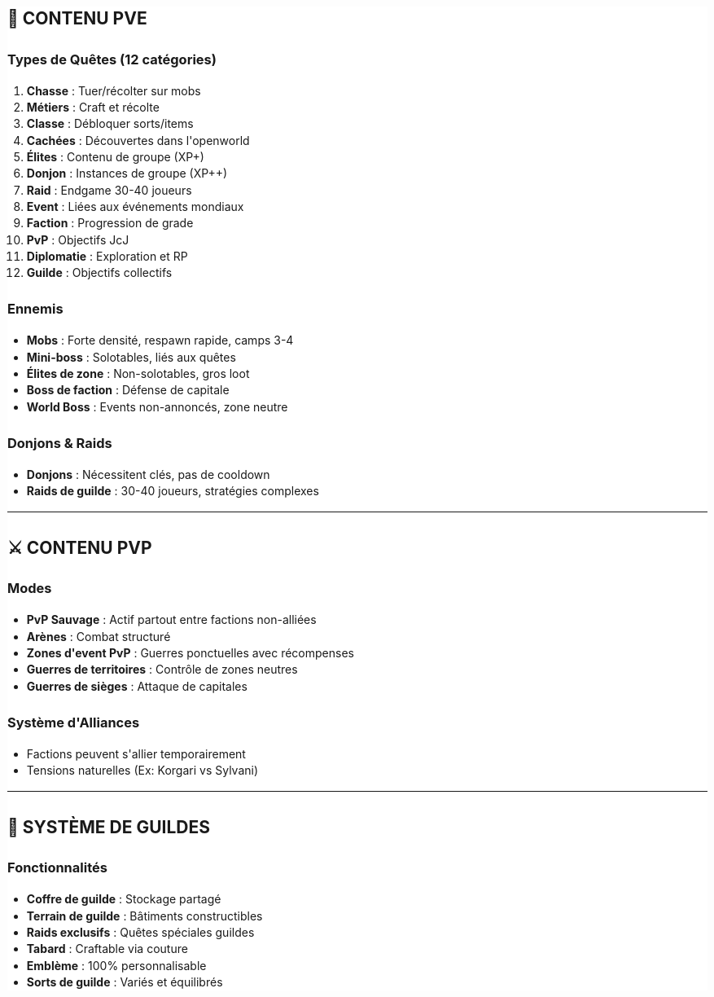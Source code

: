 
## 🐉 CONTENU PVE

### Types de Quêtes (12 catégories)
1. **Chasse** : Tuer/récolter sur mobs
2. **Métiers** : Craft et récolte
3. **Classe** : Débloquer sorts/items
4. **Cachées** : Découvertes dans l'openworld
5. **Élites** : Contenu de groupe (XP+)
6. **Donjon** : Instances de groupe (XP++)
7. **Raid** : Endgame 30-40 joueurs
8. **Event** : Liées aux événements mondiaux
9. **Faction** : Progression de grade
10. **PvP** : Objectifs JcJ
11. **Diplomatie** : Exploration et RP
12. **Guilde** : Objectifs collectifs

### Ennemis
- **Mobs** : Forte densité, respawn rapide, camps 3-4
- **Mini-boss** : Solotables, liés aux quêtes
- **Élites de zone** : Non-solotables, gros loot
- **Boss de faction** : Défense de capitale
- **World Boss** : Events non-annoncés, zone neutre

### Donjons & Raids
- **Donjons** : Nécessitent clés, pas de cooldown
- **Raids de guilde** : 30-40 joueurs, stratégies complexes

---

## ⚔️ CONTENU PVP

### Modes
- **PvP Sauvage** : Actif partout entre factions non-alliées
- **Arènes** : Combat structuré
- **Zones d'event PvP** : Guerres ponctuelles avec récompenses
- **Guerres de territoires** : Contrôle de zones neutres
- **Guerres de sièges** : Attaque de capitales

### Système d'Alliances
- Factions peuvent s'allier temporairement
- Tensions naturelles (Ex: Korgari vs Sylvani)

---

## 🏰 SYSTÈME DE GUILDES

### Fonctionnalités
- **Coffre de guilde** : Stockage partagé
- **Terrain de guilde** : Bâtiments constructibles
- **Raids exclusifs** : Quêtes spéciales guildes
- **Tabard** : Craftable via couture
- **Emblème** : 100% personnalisable
- **Sorts de guilde** : Variés et équilibrés
